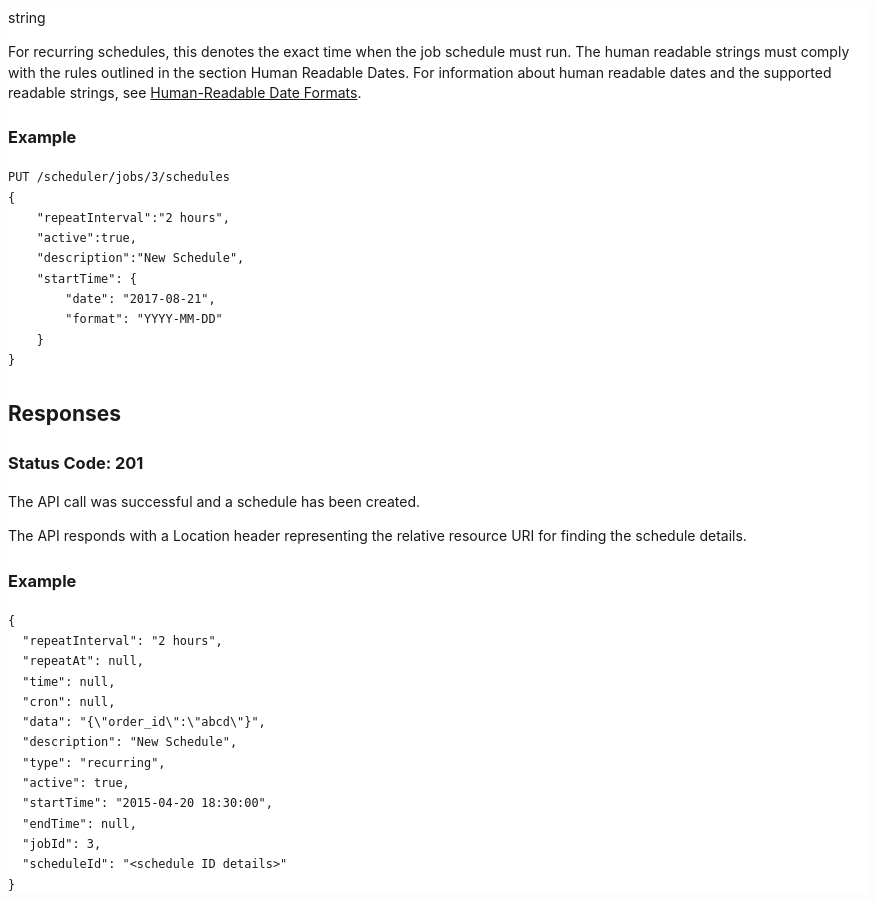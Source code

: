 
</td>
<td valign="top">

string



</td>
<td valign="top">

For recurring schedules, this denotes the exact time when the job schedule must run. The human readable strings must comply with the rules outlined in the section Human Readable Dates. For information about human readable dates and the supported readable strings, see [Human-Readable Date Formats](../20---Concepts/schedule-formats-54615f0.md#loioa323f2d365904499a83a1b60f473bb78).



</td>
</tr>
</table>



### Example

```
PUT /scheduler/jobs/3/schedules
{
    "repeatInterval":"2 hours",
    "active":true, 
    "description":"New Schedule",
    "startTime": {
        "date": "2017-08-21", 
        "format": "YYYY-MM-DD"
    }
}
```



## Responses



### Status Code: 201

The API call was successful and a schedule has been created.

The API responds with a Location header representing the relative resource URI for finding the schedule details.



### Example

```
{
  "repeatInterval": "2 hours",
  "repeatAt": null,
  "time": null,
  "cron": null,
  "data": "{\"order_id\":\"abcd\"}",
  "description": "New Schedule",
  "type": "recurring",
  "active": true,
  "startTime": "2015-04-20 18:30:00",
  "endTime": null,
  "jobId": 3,
  "scheduleId": "<schedule ID details>"
}
```
